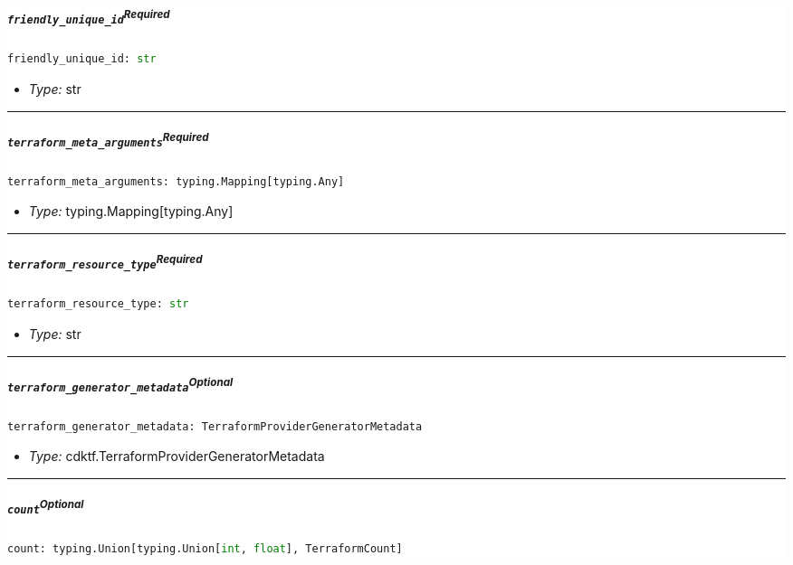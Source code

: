 ##### `friendly_unique_id`<sup>Required</sup> <a name="friendly_unique_id" id="@cdktf/provider-nomad.dataNomadNamespace.DataNomadNamespace.property.friendlyUniqueId"></a>

```python
friendly_unique_id: str
```

- *Type:* str

---

##### `terraform_meta_arguments`<sup>Required</sup> <a name="terraform_meta_arguments" id="@cdktf/provider-nomad.dataNomadNamespace.DataNomadNamespace.property.terraformMetaArguments"></a>

```python
terraform_meta_arguments: typing.Mapping[typing.Any]
```

- *Type:* typing.Mapping[typing.Any]

---

##### `terraform_resource_type`<sup>Required</sup> <a name="terraform_resource_type" id="@cdktf/provider-nomad.dataNomadNamespace.DataNomadNamespace.property.terraformResourceType"></a>

```python
terraform_resource_type: str
```

- *Type:* str

---

##### `terraform_generator_metadata`<sup>Optional</sup> <a name="terraform_generator_metadata" id="@cdktf/provider-nomad.dataNomadNamespace.DataNomadNamespace.property.terraformGeneratorMetadata"></a>

```python
terraform_generator_metadata: TerraformProviderGeneratorMetadata
```

- *Type:* cdktf.TerraformProviderGeneratorMetadata

---

##### `count`<sup>Optional</sup> <a name="count" id="@cdktf/provider-nomad.dataNomadNamespace.DataNomadNamespace.property.count"></a>

```python
count: typing.Union[typing.Union[int, float], TerraformCount]
```

